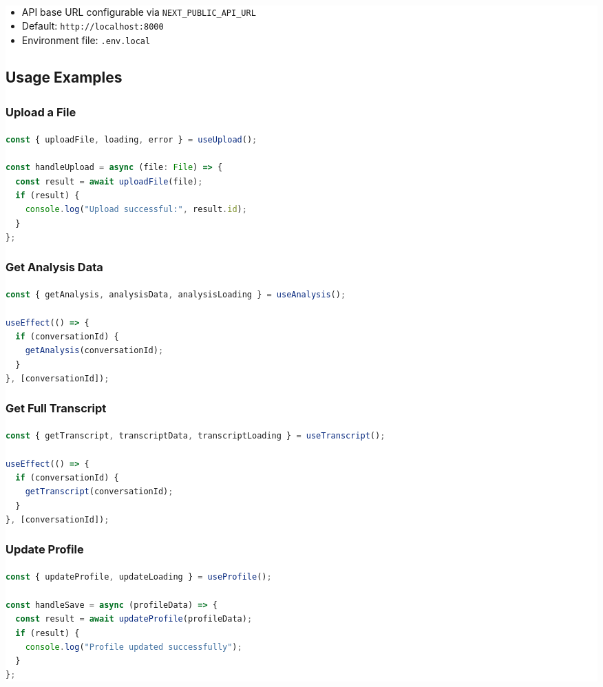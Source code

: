 - API base URL configurable via `NEXT_PUBLIC_API_URL`
- Default: `http://localhost:8000`
- Environment file: `.env.local`

## Usage Examples

### Upload a File

```typescript
const { uploadFile, loading, error } = useUpload();

const handleUpload = async (file: File) => {
  const result = await uploadFile(file);
  if (result) {
    console.log("Upload successful:", result.id);
  }
};
```

### Get Analysis Data

```typescript
const { getAnalysis, analysisData, analysisLoading } = useAnalysis();

useEffect(() => {
  if (conversationId) {
    getAnalysis(conversationId);
  }
}, [conversationId]);
```

### Get Full Transcript

```typescript
const { getTranscript, transcriptData, transcriptLoading } = useTranscript();

useEffect(() => {
  if (conversationId) {
    getTranscript(conversationId);
  }
}, [conversationId]);
```

### Update Profile

```typescript
const { updateProfile, updateLoading } = useProfile();

const handleSave = async (profileData) => {
  const result = await updateProfile(profileData);
  if (result) {
    console.log("Profile updated successfully");
  }
};
```
